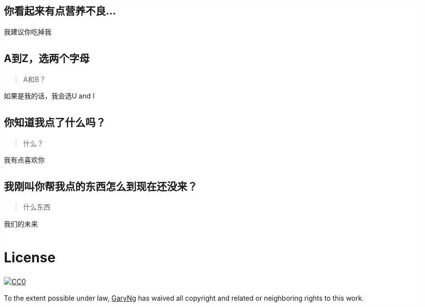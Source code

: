 ## 你看起来有点营养不良...

我建议你吃掉我

## A到Z，选两个字母

> A和B？

如果是我的话，我会选U and I

## 你知道我点了什么吗？

> 什么？

我有点喜欢你

## 我刚叫你帮我点的东西怎么到现在还没来？

> 什么东西

我们的未来

# License

[![CC0](http://i.creativecommons.org/p/zero/1.0/88x31.png)](http://creativecommons.org/publicdomain/zero/1.0/)

To the extent possible under law, [GaryNg](https://github.com/garyng) has waived all copyright and related or neighboring rights to this work.